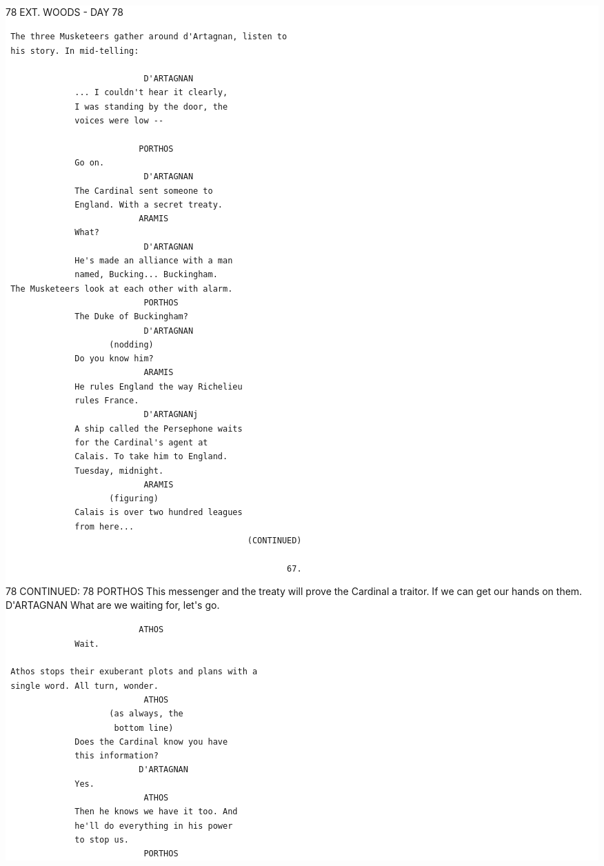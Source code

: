 78   EXT. WOODS - DAY                                                78

     The three Musketeers gather around d'Artagnan, listen to
     his story. In mid-telling:

                                D'ARTAGNAN
                  ... I couldn't hear it clearly,
                  I was standing by the door, the
                  voices were low --

                               PORTHOS
                  Go on.
                                D'ARTAGNAN
                  The Cardinal sent someone to
                  England. With a secret treaty.
                               ARAMIS
                  What?
                                D'ARTAGNAN
                  He's made an alliance with a man
                  named, Bucking... Buckingham.
     The Musketeers look at each other with alarm.
                                PORTHOS
                  The Duke of Buckingham?
                                D'ARTAGNAN
                         (nodding)
                  Do you know him?
                                ARAMIS
                  He rules England the way Richelieu
                  rules France.
                                D'ARTAGNANj
                  A ship called the Persephone waits
                  for the Cardinal's agent at
                  Calais. To take him to England.
                  Tuesday, midnight.
                                ARAMIS
                         (figuring)
                  Calais is over two hundred leagues
                  from here...
                                                     (CONTINUED)

                                                             67.

78   CONTINUED:                                                    78
                                PORTHOS
                  This messenger and the treaty will
                  prove the Cardinal a traitor. If
                  we can get our hands on them.
                                D'ARTAGNAN
                  What are we waiting for, let's go.

                               ATHOS
                  Wait.

     Athos stops their exuberant plots and plans with a
     single word. All turn, wonder.
                                ATHOS
                         (as always, the
                          bottom line)
                  Does the Cardinal know you have
                  this information?
                               D'ARTAGNAN
                  Yes.
                                ATHOS
                  Then he knows we have it too. And
                  he'll do everything in his power
                  to stop us.
                                PORTHOS